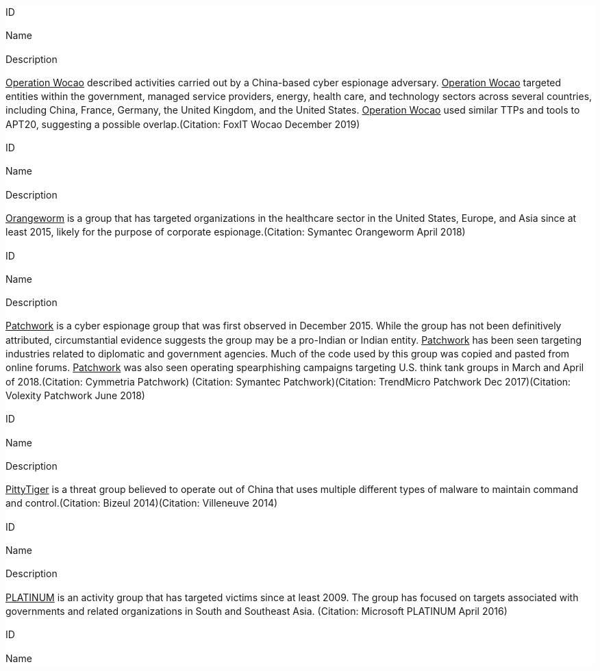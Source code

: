 ID

Name

Description

[Operation Wocao](https://attack.mitre.org/groups/G0116) described activities carried out by a China-based cyber espionage adversary. [Operation Wocao](https://attack.mitre.org/groups/G0116) targeted entities within the government, managed service providers, energy, health care, and technology sectors across several countries, including China, France, Germany, the United Kingdom, and the United States. [Operation Wocao](https://attack.mitre.org/groups/G0116) used similar TTPs and tools to APT20, suggesting a possible overlap.(Citation: FoxIT Wocao December 2019)

ID

Name

Description

[Orangeworm](https://attack.mitre.org/groups/G0071) is a group that has targeted organizations in the healthcare sector in the United States, Europe, and Asia since at least 2015, likely for the purpose of corporate espionage.(Citation: Symantec Orangeworm April 2018)

ID

Name

Description

[Patchwork](https://attack.mitre.org/groups/G0040) is a cyber espionage group that was first observed in December 2015. While the group has not been definitively attributed, circumstantial evidence suggests the group may be a pro-Indian or Indian entity. [Patchwork](https://attack.mitre.org/groups/G0040) has been seen targeting industries related to diplomatic and government agencies. Much of the code used by this group was copied and pasted from online forums. [Patchwork](https://attack.mitre.org/groups/G0040) was also seen operating spearphishing campaigns targeting U.S. think tank groups in March and April of 2018.(Citation: Cymmetria Patchwork) (Citation: Symantec Patchwork)(Citation: TrendMicro Patchwork Dec 2017)(Citation: Volexity Patchwork June 2018)

ID

Name

Description

[PittyTiger](https://attack.mitre.org/groups/G0011) is a threat group believed to operate out of China that uses multiple different types of malware to maintain command and control.(Citation: Bizeul 2014)(Citation: Villeneuve 2014)

ID

Name

Description

[PLATINUM](https://attack.mitre.org/groups/G0068) is an activity group that has targeted victims since at least 2009. The group has focused on targets associated with governments and related organizations in South and Southeast Asia. (Citation: Microsoft PLATINUM April 2016)

ID

Name
